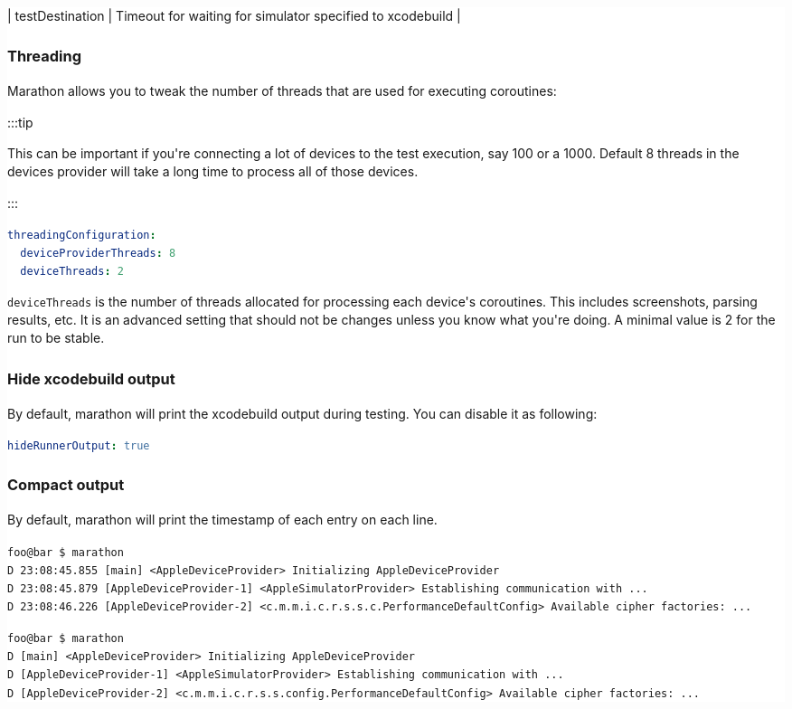 | testDestination  | Timeout for waiting for simulator specified to xcodebuild                                          |

### Threading
Marathon allows you to tweak the number of threads that are used for executing coroutines:

:::tip

This can be important if you're connecting a lot of devices to the test execution, say 100 or a 1000.
Default 8 threads in the devices provider will take a long time to process all of those devices.

:::

```yaml
threadingConfiguration:
  deviceProviderThreads: 8
  deviceThreads: 2
```

`deviceThreads` is the number of threads allocated for processing each device's coroutines. This includes screenshots, parsing results, etc.
It is an advanced setting that should not be changes unless you know what you're doing. A minimal value is 2 for the run to be stable. 

### Hide xcodebuild output
By default, marathon will print the xcodebuild output during testing. You can disable it as following:

```yaml
hideRunnerOutput: true
```

### Compact output
By default, marathon will print the timestamp of each entry on each line.

<Tabs>
<TabItem value="Default" label="Default">

```shell-session
foo@bar $ marathon
D 23:08:45.855 [main] <AppleDeviceProvider> Initializing AppleDeviceProvider
D 23:08:45.879 [AppleDeviceProvider-1] <AppleSimulatorProvider> Establishing communication with ...
D 23:08:46.226 [AppleDeviceProvider-2] <c.m.m.i.c.r.s.s.c.PerformanceDefaultConfig> Available cipher factories: ...
```

</TabItem>
<TabItem value="Compact" label="Compact">

```shell-session
foo@bar $ marathon
D [main] <AppleDeviceProvider> Initializing AppleDeviceProvider
D [AppleDeviceProvider-1] <AppleSimulatorProvider> Establishing communication with ...
D [AppleDeviceProvider-2] <c.m.m.i.c.r.s.s.config.PerformanceDefaultConfig> Available cipher factories: ...
```


[1]: /runner/apple/workers.md
[2]: /configuration/dynamic-configuration.md
[3]: https://en.wikipedia.org/wiki/ISO_8601
[libxctest-parser-license]: https://github.com/MarathonLabs/marathon/blob/-/vendor/vendor-apple/base/src/main/resources/EULA.md